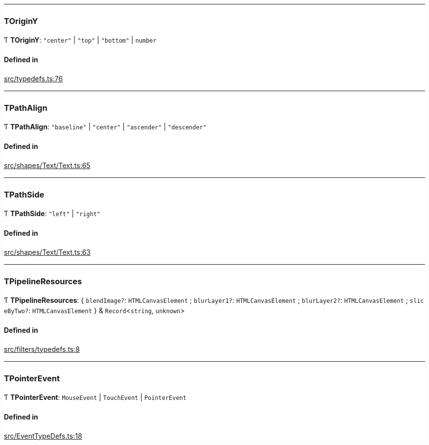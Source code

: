 ___

### TOriginY

Ƭ **TOriginY**: ``"center"`` \| ``"top"`` \| ``"bottom"`` \| `number`

#### Defined in

[src/typedefs.ts:76](https://github.com/fabricjs/fabric.js/blob/a4453620e/src/typedefs.ts#L76)

___

### TPathAlign

Ƭ **TPathAlign**: ``"baseline"`` \| ``"center"`` \| ``"ascender"`` \| ``"descender"``

#### Defined in

[src/shapes/Text/Text.ts:65](https://github.com/fabricjs/fabric.js/blob/a4453620e/src/shapes/Text/Text.ts#L65)

___

### TPathSide

Ƭ **TPathSide**: ``"left"`` \| ``"right"``

#### Defined in

[src/shapes/Text/Text.ts:63](https://github.com/fabricjs/fabric.js/blob/a4453620e/src/shapes/Text/Text.ts#L63)

___

### TPipelineResources

Ƭ **TPipelineResources**: { `blendImage?`: `HTMLCanvasElement` ; `blurLayer1?`: `HTMLCanvasElement` ; `blurLayer2?`: `HTMLCanvasElement` ; `sliceByTwo?`: `HTMLCanvasElement`  } & `Record`<`string`, `unknown`\>

#### Defined in

[src/filters/typedefs.ts:8](https://github.com/fabricjs/fabric.js/blob/a4453620e/src/filters/typedefs.ts#L8)

___

### TPointerEvent

Ƭ **TPointerEvent**: `MouseEvent` \| `TouchEvent` \| `PointerEvent`

#### Defined in

[src/EventTypeDefs.ts:18](https://github.com/fabricjs/fabric.js/blob/a4453620e/src/EventTypeDefs.ts#L18)
